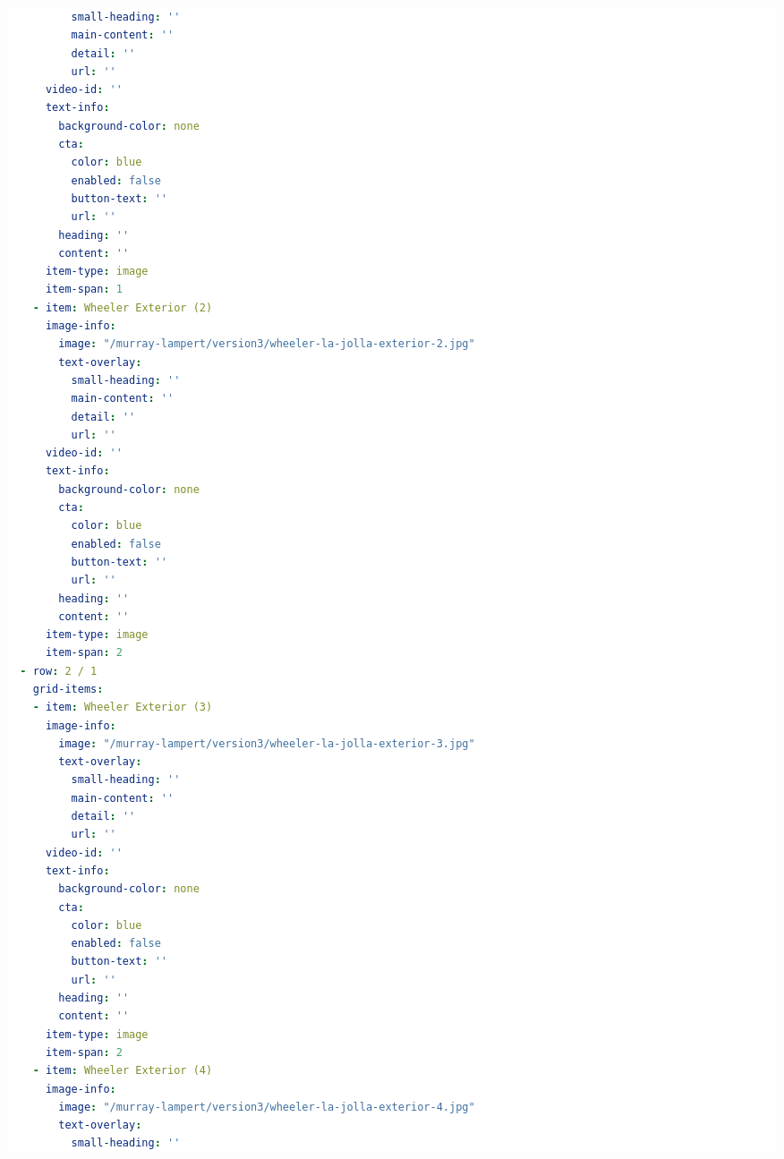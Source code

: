 ```yaml
          small-heading: ''
          main-content: ''
          detail: ''
          url: ''
      video-id: ''
      text-info:
        background-color: none
        cta:
          color: blue
          enabled: false
          button-text: ''
          url: ''
        heading: ''
        content: ''
      item-type: image
      item-span: 1
    - item: Wheeler Exterior (2)
      image-info:
        image: "/murray-lampert/version3/wheeler-la-jolla-exterior-2.jpg"
        text-overlay:
          small-heading: ''
          main-content: ''
          detail: ''
          url: ''
      video-id: ''
      text-info:
        background-color: none
        cta:
          color: blue
          enabled: false
          button-text: ''
          url: ''
        heading: ''
        content: ''
      item-type: image
      item-span: 2
  - row: 2 / 1
    grid-items:
    - item: Wheeler Exterior (3)
      image-info:
        image: "/murray-lampert/version3/wheeler-la-jolla-exterior-3.jpg"
        text-overlay:
          small-heading: ''
          main-content: ''
          detail: ''
          url: ''
      video-id: ''
      text-info:
        background-color: none
        cta:
          color: blue
          enabled: false
          button-text: ''
          url: ''
        heading: ''
        content: ''
      item-type: image
      item-span: 2
    - item: Wheeler Exterior (4)
      image-info:
        image: "/murray-lampert/version3/wheeler-la-jolla-exterior-4.jpg"
        text-overlay:
          small-heading: ''
```